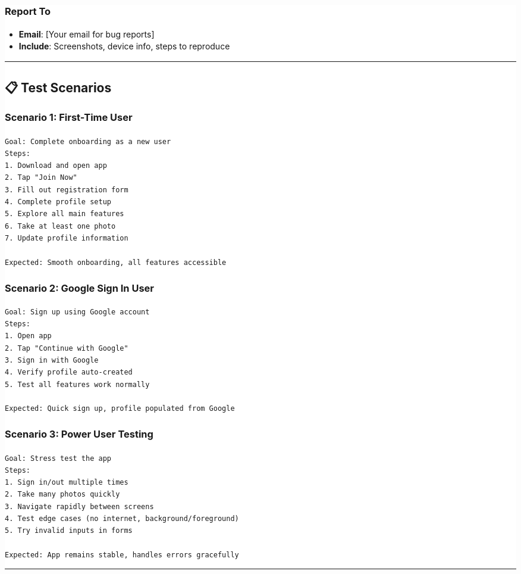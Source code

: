### **Report To**
- **Email**: [Your email for bug reports]
- **Include**: Screenshots, device info, steps to reproduce

---

## 📋 **Test Scenarios**

### **Scenario 1: First-Time User**
```
Goal: Complete onboarding as a new user
Steps:
1. Download and open app
2. Tap "Join Now"
3. Fill out registration form
4. Complete profile setup
5. Explore all main features
6. Take at least one photo
7. Update profile information

Expected: Smooth onboarding, all features accessible
```

### **Scenario 2: Google Sign In User**
```
Goal: Sign up using Google account
Steps:
1. Open app
2. Tap "Continue with Google"
3. Sign in with Google
4. Verify profile auto-created
5. Test all features work normally

Expected: Quick sign up, profile populated from Google
```

### **Scenario 3: Power User Testing**
```
Goal: Stress test the app
Steps:
1. Sign in/out multiple times
2. Take many photos quickly
3. Navigate rapidly between screens
4. Test edge cases (no internet, background/foreground)
5. Try invalid inputs in forms

Expected: App remains stable, handles errors gracefully
```

---
